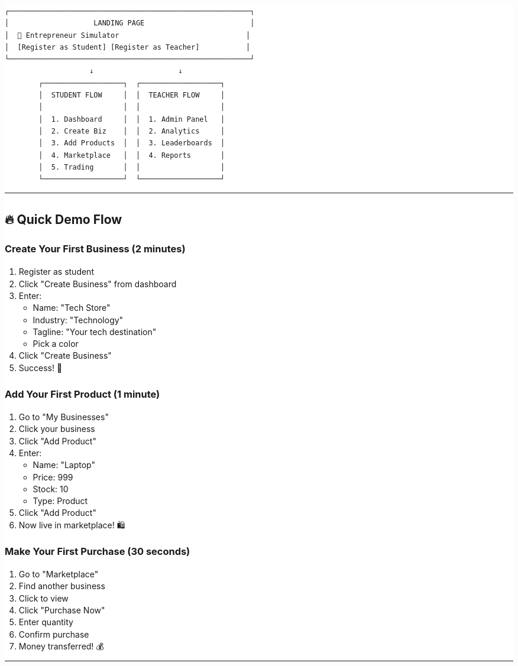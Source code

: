 ```
┌─────────────────────────────────────────────────────────┐
│                    LANDING PAGE                         │
│  🚀 Entrepreneur Simulator                              │
│  [Register as Student] [Register as Teacher]           │
└─────────────────────────────────────────────────────────┘
                    ↓                    ↓
        ┌───────────────────┐  ┌───────────────────┐
        │  STUDENT FLOW     │  │  TEACHER FLOW     │
        │                   │  │                   │
        │  1. Dashboard     │  │  1. Admin Panel   │
        │  2. Create Biz    │  │  2. Analytics     │
        │  3. Add Products  │  │  3. Leaderboards  │
        │  4. Marketplace   │  │  4. Reports       │
        │  5. Trading       │  │                   │
        └───────────────────┘  └───────────────────┘
```

---

## 🔥 Quick Demo Flow

### Create Your First Business (2 minutes)
1. Register as student
2. Click "Create Business" from dashboard
3. Enter:
   - Name: "Tech Store"
   - Industry: "Technology"
   - Tagline: "Your tech destination"
   - Pick a color
4. Click "Create Business"
5. Success! 🎉

### Add Your First Product (1 minute)
1. Go to "My Businesses"
2. Click your business
3. Click "Add Product"
4. Enter:
   - Name: "Laptop"
   - Price: 999
   - Stock: 10
   - Type: Product
5. Click "Add Product"
6. Now live in marketplace! 🛍️

### Make Your First Purchase (30 seconds)
1. Go to "Marketplace"
2. Find another business
3. Click to view
4. Click "Purchase Now"
5. Enter quantity
6. Confirm purchase
7. Money transferred! 💰

---